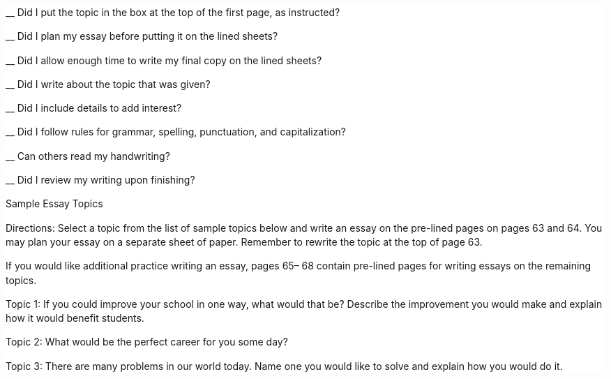 __ Did I put the topic in the box at the top of the first page, as instructed?  
 
__ Did I plan my essay before putting it on the lined sheets?   
 
__ Did I allow enough time to write my final copy on the lined sheets?  
  
__ Did I write about the topic that was given? 
 
__ Did I include details to add interest? 
 
__ Did I follow rules for grammar, spelling, punctuation, and capitalization? 
 
__ Can others read my handwriting? 
 
__ Did I review my writing upon finishing? 
 
 
Sample Essay Topics  
 
Directions: Select a topic from the list of sample topics below and write an essay on the pre-lined pages on pages 63 and 64. You may plan your essay on a separate sheet of paper. Remember to rewrite the topic at the top of page 63. 
 
If you would like additional practice writing an essay, pages 65– 68 contain pre-lined pages for writing essays on the remaining topics. 
 
 
Topic 1: If you could improve your school in one way, what would that be? Describe the improvement you would make and explain how it would benefit students.   
 
Topic 2: What would be the perfect career for you some day? 
 
Topic 3: There are many problems in our world today. Name one you would like to solve and explain how you would do it. 
 
 

